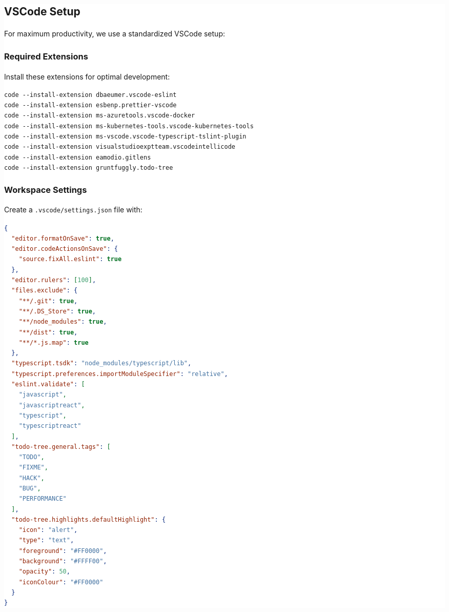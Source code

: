 ## VSCode Setup

For maximum productivity, we use a standardized VSCode setup:

### Required Extensions

Install these extensions for optimal development:

```
code --install-extension dbaeumer.vscode-eslint
code --install-extension esbenp.prettier-vscode
code --install-extension ms-azuretools.vscode-docker
code --install-extension ms-kubernetes-tools.vscode-kubernetes-tools
code --install-extension ms-vscode.vscode-typescript-tslint-plugin
code --install-extension visualstudioexptteam.vscodeintellicode
code --install-extension eamodio.gitlens
code --install-extension gruntfuggly.todo-tree
```

### Workspace Settings

Create a `.vscode/settings.json` file with:

```json
{
  "editor.formatOnSave": true,
  "editor.codeActionsOnSave": {
    "source.fixAll.eslint": true
  },
  "editor.rulers": [100],
  "files.exclude": {
    "**/.git": true,
    "**/.DS_Store": true,
    "**/node_modules": true,
    "**/dist": true,
    "**/*.js.map": true
  },
  "typescript.tsdk": "node_modules/typescript/lib",
  "typescript.preferences.importModuleSpecifier": "relative",
  "eslint.validate": [
    "javascript",
    "javascriptreact",
    "typescript",
    "typescriptreact"
  ],
  "todo-tree.general.tags": [
    "TODO",
    "FIXME",
    "HACK",
    "BUG",
    "PERFORMANCE"
  ],
  "todo-tree.highlights.defaultHighlight": {
    "icon": "alert",
    "type": "text",
    "foreground": "#FF0000",
    "background": "#FFFF00",
    "opacity": 50,
    "iconColour": "#FF0000"
  }
}
```
